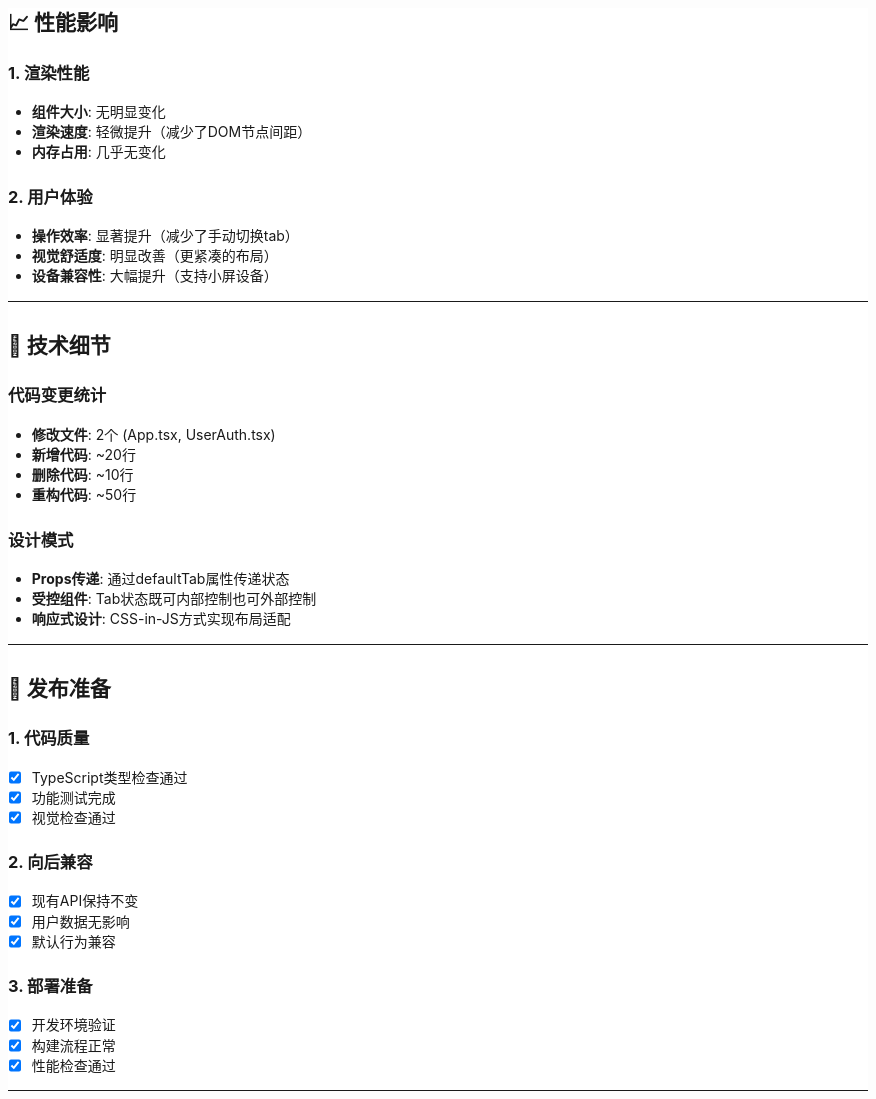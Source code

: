 
## 📈 性能影响

### 1. 渲染性能
- **组件大小**: 无明显变化
- **渲染速度**: 轻微提升（减少了DOM节点间距）
- **内存占用**: 几乎无变化

### 2. 用户体验
- **操作效率**: 显著提升（减少了手动切换tab）
- **视觉舒适度**: 明显改善（更紧凑的布局）
- **设备兼容性**: 大幅提升（支持小屏设备）

---

## 🔧 技术细节

### 代码变更统计
- **修改文件**: 2个 (App.tsx, UserAuth.tsx)
- **新增代码**: ~20行
- **删除代码**: ~10行
- **重构代码**: ~50行

### 设计模式
- **Props传递**: 通过defaultTab属性传递状态
- **受控组件**: Tab状态既可内部控制也可外部控制
- **响应式设计**: CSS-in-JS方式实现布局适配

---

## 🚀 发布准备

### 1. 代码质量
- [x] TypeScript类型检查通过
- [x] 功能测试完成
- [x] 视觉检查通过

### 2. 向后兼容
- [x] 现有API保持不变
- [x] 用户数据无影响
- [x] 默认行为兼容

### 3. 部署准备
- [x] 开发环境验证
- [x] 构建流程正常
- [x] 性能检查通过

---
